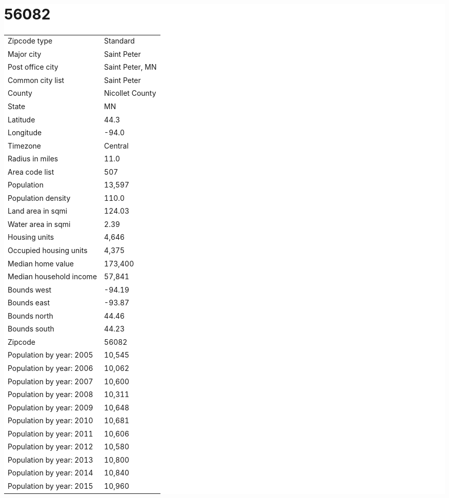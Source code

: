 56082
=====
|||
|--|--|
|Zipcode type|Standard|
|Major city|Saint Peter|
|Post office city|Saint Peter, MN|
|Common city list|Saint Peter|
|County|Nicollet County|
|State|MN|
|Latitude|44.3|
|Longitude|-94.0|
|Timezone|Central|
|Radius in miles|11.0|
|Area code list|507|
|Population|13,597|
|Population density|110.0|
|Land area in sqmi|124.03|
|Water area in sqmi|2.39|
|Housing units|4,646|
|Occupied housing units|4,375|
|Median home value|173,400|
|Median household income|57,841|
|Bounds west|-94.19|
|Bounds east|-93.87|
|Bounds north|44.46|
|Bounds south|44.23|
|Zipcode|56082|
|Population by year: 2005|10,545|
|Population by year: 2006|10,062|
|Population by year: 2007|10,600|
|Population by year: 2008|10,311|
|Population by year: 2009|10,648|
|Population by year: 2010|10,681|
|Population by year: 2011|10,606|
|Population by year: 2012|10,580|
|Population by year: 2013|10,800|
|Population by year: 2014|10,840|
|Population by year: 2015|10,960|